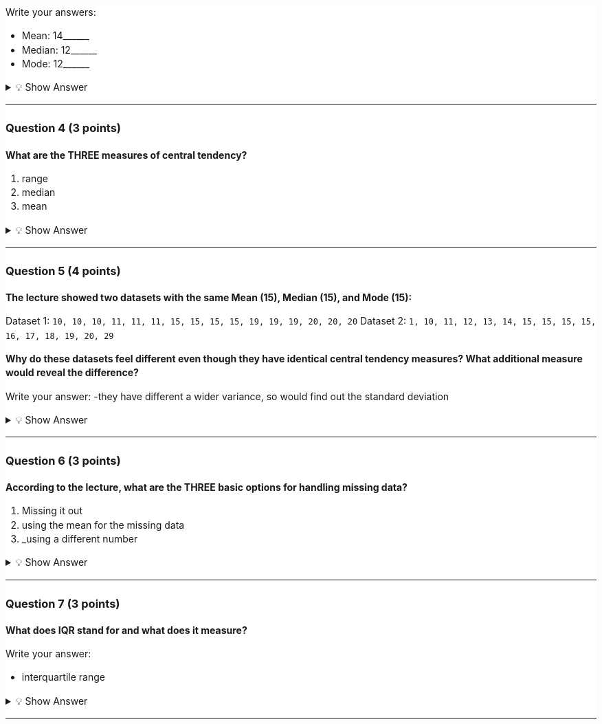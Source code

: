 Write your answers:
- Mean: 14______
- Median: 12______
- Mode: 12______

<details><summary>💡 Show Answer</summary></details>

---

### Question 4 (3 points)
**What are the THREE measures of central tendency?**

1. range
2. median
3. mean

<details><summary>💡 Show Answer</summary></details>

---

### Question 5 (4 points)
**The lecture showed two datasets with the same Mean (15), Median (15), and Mode (15):**

Dataset 1: `10, 10, 10, 11, 11, 11, 15, 15, 15, 15, 19, 19, 19, 20, 20, 20`
Dataset 2: `1, 10, 11, 12, 13, 14, 15, 15, 15, 15, 16, 17, 18, 19, 20, 29`

**Why do these datasets feel different even though they have identical central tendency measures? What additional measure would reveal the difference?**

Write your answer:
-they have different a wider variance, so would find out the standard deviation 

<details><summary>💡 Show Answer</summary></details>

---

### Question 6 (3 points)
**According to the lecture, what are the THREE basic options for handling missing data?**

1.  Missing it out
2. using the mean for the missing data 
3. _using a different number 

<details><summary>💡 Show Answer</summary></details>

---

### Question 7 (3 points)
**What does IQR stand for and what does it measure?**

Write your answer:
- interquartile range 

<details><summary>💡 Show Answer</summary></details>

---
